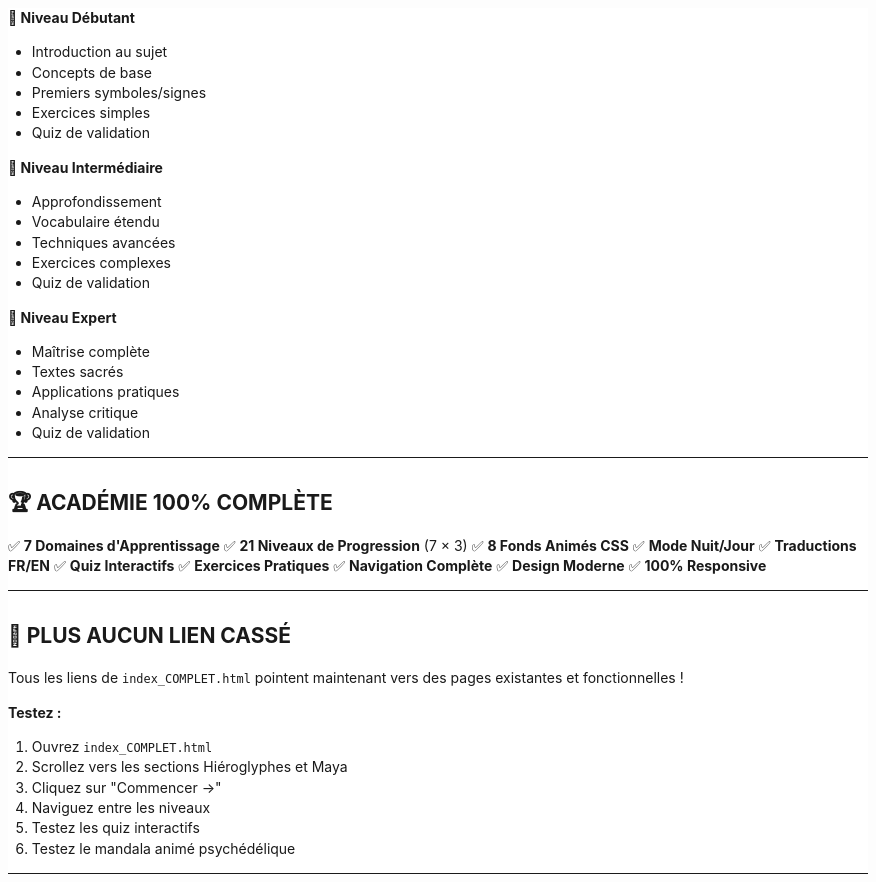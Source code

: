 **🌱 Niveau Débutant**
- Introduction au sujet
- Concepts de base
- Premiers symboles/signes
- Exercices simples
- Quiz de validation

**🌿 Niveau Intermédiaire**
- Approfondissement
- Vocabulaire étendu
- Techniques avancées
- Exercices complexes
- Quiz de validation

**🌳 Niveau Expert**
- Maîtrise complète
- Textes sacrés
- Applications pratiques
- Analyse critique
- Quiz de validation

---

## 🏆 ACADÉMIE 100% COMPLÈTE

✅ **7 Domaines d'Apprentissage**
✅ **21 Niveaux de Progression** (7 × 3)
✅ **8 Fonds Animés CSS**
✅ **Mode Nuit/Jour**
✅ **Traductions FR/EN**
✅ **Quiz Interactifs**
✅ **Exercices Pratiques**
✅ **Navigation Complète**
✅ **Design Moderne**
✅ **100% Responsive**

---

## 🎯 PLUS AUCUN LIEN CASSÉ

Tous les liens de `index_COMPLET.html` pointent maintenant vers des pages existantes et fonctionnelles !

**Testez :**
1. Ouvrez `index_COMPLET.html`
2. Scrollez vers les sections Hiéroglyphes et Maya
3. Cliquez sur "Commencer →"
4. Naviguez entre les niveaux
5. Testez les quiz interactifs
6. Testez le mandala animé psychédélique

---
